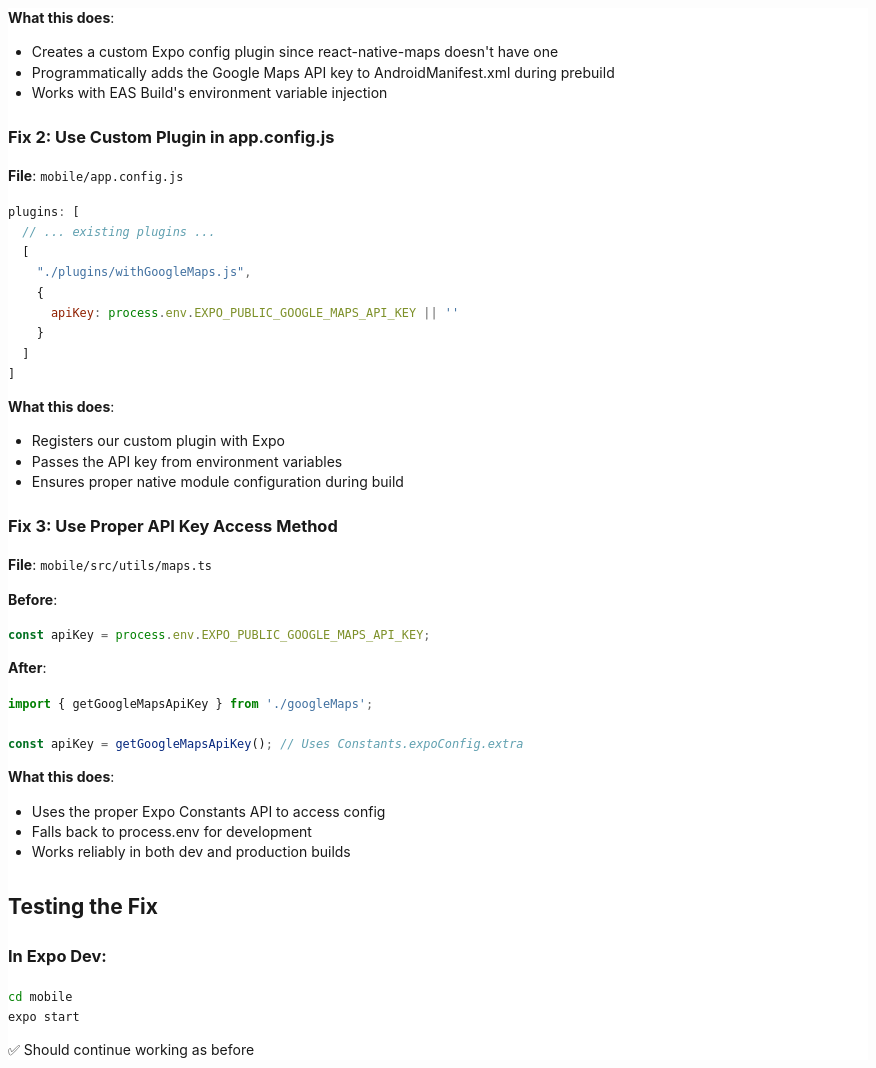 ```javascript
```

**What this does**: 
- Creates a custom Expo config plugin since react-native-maps doesn't have one
- Programmatically adds the Google Maps API key to AndroidManifest.xml during prebuild
- Works with EAS Build's environment variable injection

### Fix 2: Use Custom Plugin in app.config.js

**File**: `mobile/app.config.js`

```javascript
plugins: [
  // ... existing plugins ...
  [
    "./plugins/withGoogleMaps.js",
    {
      apiKey: process.env.EXPO_PUBLIC_GOOGLE_MAPS_API_KEY || ''
    }
  ]
]
```

**What this does**:
- Registers our custom plugin with Expo
- Passes the API key from environment variables
- Ensures proper native module configuration during build

### Fix 3: Use Proper API Key Access Method

**File**: `mobile/src/utils/maps.ts`

**Before**:
```typescript
const apiKey = process.env.EXPO_PUBLIC_GOOGLE_MAPS_API_KEY;
```

**After**:
```typescript
import { getGoogleMapsApiKey } from './googleMaps';

const apiKey = getGoogleMapsApiKey(); // Uses Constants.expoConfig.extra
```

**What this does**:
- Uses the proper Expo Constants API to access config
- Falls back to process.env for development
- Works reliably in both dev and production builds

## Testing the Fix

### In Expo Dev:
```bash
cd mobile
expo start
```
✅ Should continue working as before
